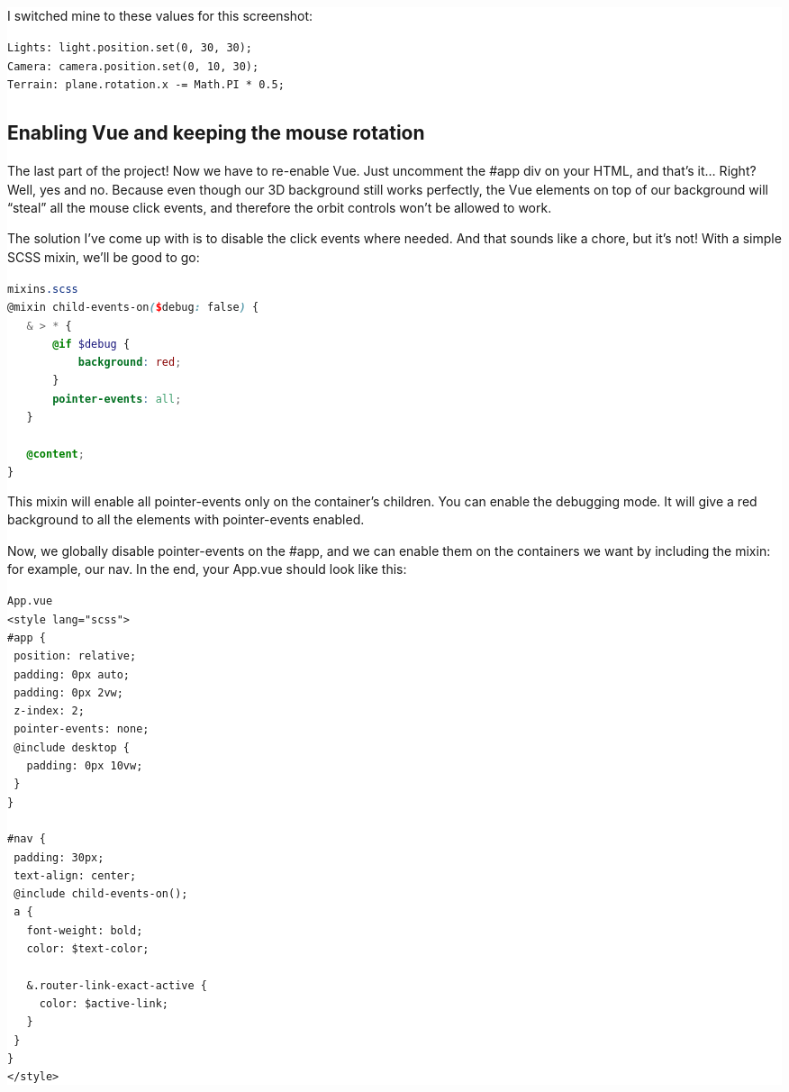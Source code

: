 I switched mine to these values for this screenshot:

```
Lights: light.position.set(0, 30, 30);
Camera: camera.position.set(0, 10, 30);
Terrain: plane.rotation.x -= Math.PI * 0.5;
```

## Enabling Vue and keeping the mouse rotation
The last part of the project! Now we have to re-enable Vue. Just uncomment the #app div on your HTML, and that’s it… Right? Well, yes and no. Because even though our 3D background still works perfectly, the Vue elements on top of our background will “steal” all the mouse click events, and therefore the orbit controls won’t be allowed to work.

The solution I’ve come up with is to disable the click events where needed. And that sounds like a chore, but it’s not! With a simple SCSS mixin, we’ll be good to go:

```scss
mixins.scss
@mixin child-events-on($debug: false) {
   & > * {
       @if $debug {
           background: red;
       }
       pointer-events: all;
   }
 
   @content;
}
```

This mixin will enable all pointer-events only on the container’s children. You can enable the debugging mode. It will give a red background to all the elements with pointer-events enabled.

Now, we globally disable pointer-events on the #app, and we can enable them on the containers we want by including the mixin: for example, our nav. In the end, your App.vue should look like this:

```
App.vue
<style lang="scss">
#app {
 position: relative;
 padding: 0px auto;
 padding: 0px 2vw;
 z-index: 2;
 pointer-events: none;
 @include desktop {
   padding: 0px 10vw;
 }
}
 
#nav {
 padding: 30px;
 text-align: center;
 @include child-events-on();
 a {
   font-weight: bold;
   color: $text-color;
 
   &.router-link-exact-active {
     color: $active-link;
   }
 }
}
</style>
```
